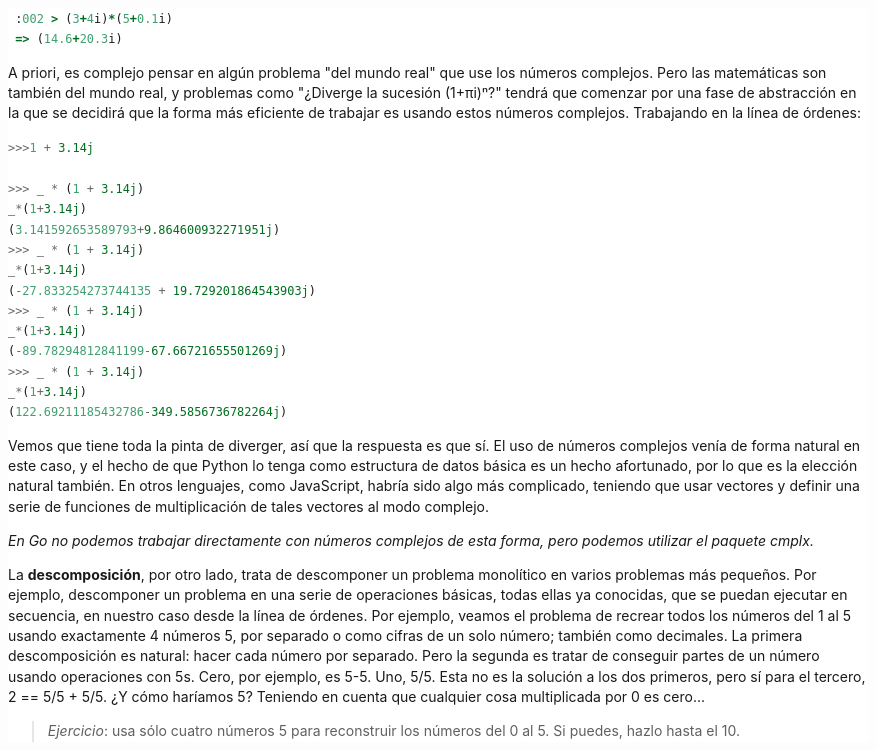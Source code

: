 ```Ruby
 :002 > (3+4i)*(5+0.1i)
 => (14.6+20.3i)
```

A priori, es complejo pensar en algún problema "del mundo real" que use los números complejos.
Pero las matemáticas son también del mundo real, y problemas como "¿Diverge la sucesión (1+πi)ⁿ?"
tendrá que comenzar por una fase de abstracción en la que se decidirá que la forma más eficiente
de trabajar es usando estos números complejos. Trabajando en la línea de órdenes:

```Python
>>>1 + 3.14j

>>> _ * (1 + 3.14j)
_*(1+3.14j)
(3.141592653589793+9.864600932271951j)
>>> _ * (1 + 3.14j)
_*(1+3.14j)
(-27.833254273744135 + 19.729201864543903j)
>>> _ * (1 + 3.14j)
_*(1+3.14j)
(-89.78294812841199-67.66721655501269j)
>>> _ * (1 + 3.14j)
_*(1+3.14j)
(122.69211185432786-349.5856736782264j)
```

Vemos que tiene toda la pinta de diverger, así que la respuesta es que
sí. El uso de números complejos venía de forma natural en este caso,
y el hecho de que Python lo tenga como estructura de datos básica es
un hecho afortunado, por lo que es la elección natural también. En
otros lenguajes, como JavaScript, habría sido algo más complicado,
teniendo que usar vectores y definir una serie de funciones de
multiplicación de tales vectores al modo complejo.

*En Go no podemos trabajar directamente con números complejos de esta forma,
pero podemos utilizar el paquete cmplx.*


La **descomposición**, por otro lado, trata de descomponer un problema
monolítico en varios problemas más pequeños. Por ejemplo, descomponer
un problema en una serie de operaciones básicas, todas ellas ya
conocidas, que se puedan ejecutar en secuencia, en nuestro caso desde
la línea de órdenes. Por ejemplo, veamos el problema de recrear todos
los números del 1 al 5 usando exactamente 4 números 5, por separado o
como cifras de un solo número; también como decimales. La primera
descomposición es natural: hacer cada número por separado. Pero la
segunda es tratar de conseguir partes de un número usando operaciones
con 5s. Cero, por ejemplo, es 5-5. Uno, 5/5. Esta no es la solución a
los dos primeros, pero sí para el tercero, 2 == 5/5 + 5/5. ¿Y cómo
haríamos 5? Teniendo en cuenta que cualquier cosa multiplicada por 0
es cero...

> *Ejercicio*: usa sólo cuatro números 5 para reconstruir los números del 0
> al 5. Si puedes, hazlo hasta el 10.
